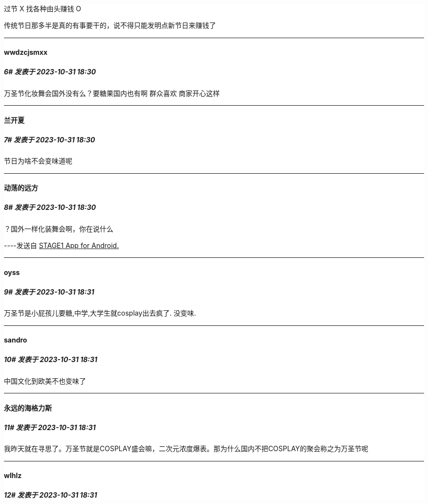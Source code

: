 过节 X
找各种由头赚钱 O

传统节日那多半是真的有事要干的，说不得只能发明点新节日来赚钱了

*****

####  wwdzcjsmxx  
##### 6#       发表于 2023-10-31 18:30

万圣节化妆舞会国外没有么？要糖果国内也有啊
群众喜欢 商家开心这样

*****

####  兰开夏  
##### 7#       发表于 2023-10-31 18:30

节日为啥不会变味道呢

*****

####  动荡的远方  
##### 8#       发表于 2023-10-31 18:30

？国外一样化装舞会啊，你在说什么

----发送自 [STAGE1 App for Android.](http://stage1.5j4m.com/?1.37)

*****

####  oyss  
##### 9#       发表于 2023-10-31 18:31

万圣节是小屁孩儿要糖,中学,大学生就cosplay出去疯了. 没变味.

*****

####  sandro  
##### 10#       发表于 2023-10-31 18:31

中国文化到欧美不也变味了

*****

####  永远的海格力斯  
##### 11#       发表于 2023-10-31 18:31

我昨天就在寻思了。万圣节就是COSPLAY盛会嘛，二次元浓度爆表。那为什么国内不把COSPLAY的聚会称之为万圣节呢

*****

####  wlhlz  
##### 12#       发表于 2023-10-31 18:31
